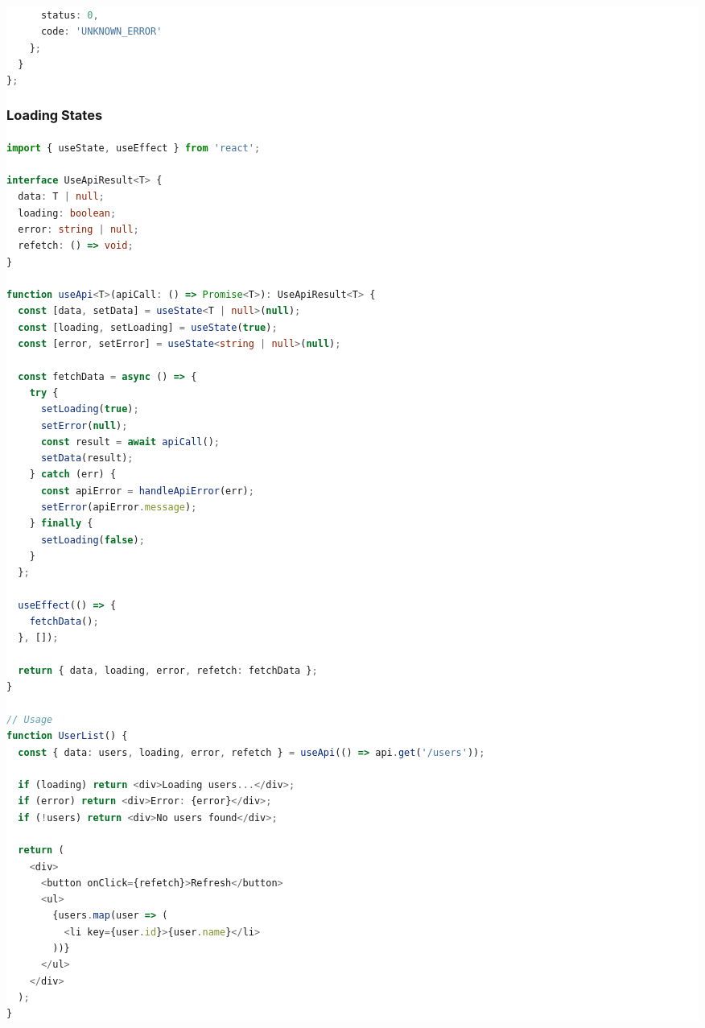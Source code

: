 ```typescript
      status: 0,
      code: 'UNKNOWN_ERROR'
    };
  }
};
```

### Loading States
```typescript
import { useState, useEffect } from 'react';

interface UseApiResult<T> {
  data: T | null;
  loading: boolean;
  error: string | null;
  refetch: () => void;
}

function useApi<T>(apiCall: () => Promise<T>): UseApiResult<T> {
  const [data, setData] = useState<T | null>(null);
  const [loading, setLoading] = useState(true);
  const [error, setError] = useState<string | null>(null);

  const fetchData = async () => {
    try {
      setLoading(true);
      setError(null);
      const result = await apiCall();
      setData(result);
    } catch (err) {
      const apiError = handleApiError(err);
      setError(apiError.message);
    } finally {
      setLoading(false);
    }
  };

  useEffect(() => {
    fetchData();
  }, []);

  return { data, loading, error, refetch: fetchData };
}

// Usage
function UserList() {
  const { data: users, loading, error, refetch } = useApi(() => api.get('/users'));

  if (loading) return <div>Loading users...</div>;
  if (error) return <div>Error: {error}</div>;
  if (!users) return <div>No users found</div>;

  return (
    <div>
      <button onClick={refetch}>Refresh</button>
      <ul>
        {users.map(user => (
          <li key={user.id}>{user.name}</li>
        ))}
      </ul>
    </div>
  );
}
```